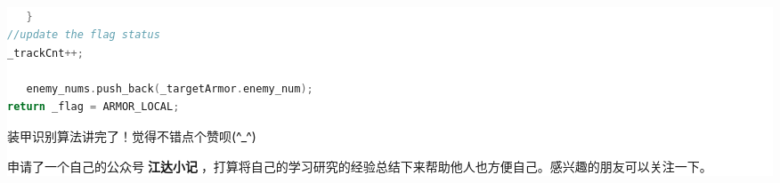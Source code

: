 ```cpp
   }
//update the flag status
_trackCnt++;

   enemy_nums.push_back(_targetArmor.enemy_num);
return _flag = ARMOR_LOCAL;
```

装甲识别算法讲完了！觉得不错点个赞呗(\^_^)

申请了一个自己的公众号 **江达小记** ，打算将自己的学习研究的经验总结下来帮助他人也方便自己。感兴趣的朋友可以关注一下。

